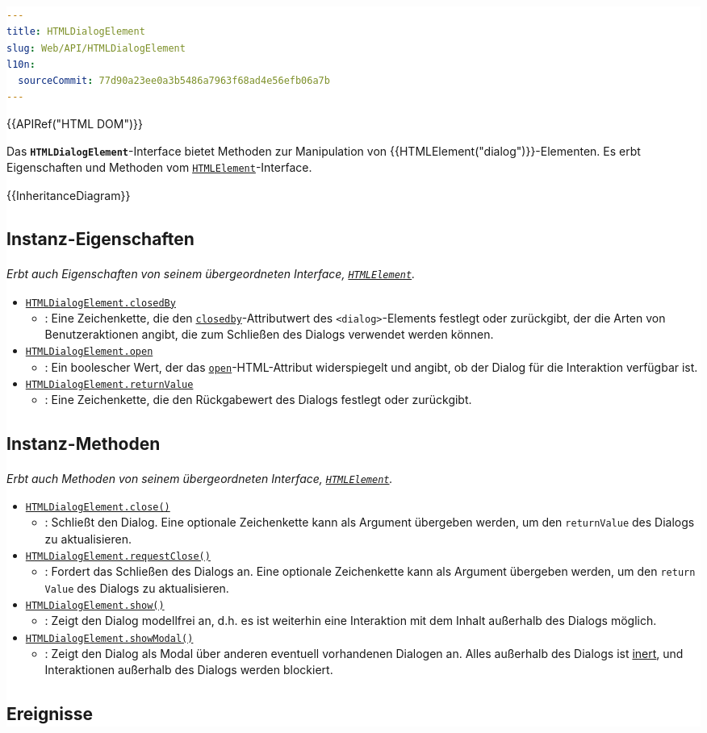 ```yaml
---
title: HTMLDialogElement
slug: Web/API/HTMLDialogElement
l10n:
  sourceCommit: 77d90a23ee0a3b5486a7963f68ad4e56efb06a7b
---
```


{{APIRef("HTML DOM")}}

Das **`HTMLDialogElement`**-Interface bietet Methoden zur Manipulation von {{HTMLElement("dialog")}}-Elementen. Es erbt Eigenschaften und Methoden vom [`HTMLElement`](/de/docs/Web/API/HTMLElement)-Interface.

{{InheritanceDiagram}}

## Instanz-Eigenschaften

_Erbt auch Eigenschaften von seinem übergeordneten Interface, [`HTMLElement`](/de/docs/Web/API/HTMLElement)._

- [`HTMLDialogElement.closedBy`](/de/docs/Web/API/HTMLDialogElement/closedBy)
  - : Eine Zeichenkette, die den [`closedby`](/de/docs/Web/HTML/Reference/Elements/dialog#closedby)-Attributwert des `<dialog>`-Elements festlegt oder zurückgibt, der die Arten von Benutzeraktionen angibt, die zum Schließen des Dialogs verwendet werden können.
- [`HTMLDialogElement.open`](/de/docs/Web/API/HTMLDialogElement/open)
  - : Ein boolescher Wert, der das [`open`](/de/docs/Web/HTML/Reference/Elements/dialog#open)-HTML-Attribut widerspiegelt und angibt, ob der Dialog für die Interaktion verfügbar ist.
- [`HTMLDialogElement.returnValue`](/de/docs/Web/API/HTMLDialogElement/returnValue)
  - : Eine Zeichenkette, die den Rückgabewert des Dialogs festlegt oder zurückgibt.

## Instanz-Methoden

_Erbt auch Methoden von seinem übergeordneten Interface, [`HTMLElement`](/de/docs/Web/API/HTMLElement)._

- [`HTMLDialogElement.close()`](/de/docs/Web/API/HTMLDialogElement/close)
  - : Schließt den Dialog. Eine optionale Zeichenkette kann als Argument übergeben werden, um den `returnValue` des Dialogs zu aktualisieren.
- [`HTMLDialogElement.requestClose()`](/de/docs/Web/API/HTMLDialogElement/requestClose)
  - : Fordert das Schließen des Dialogs an. Eine optionale Zeichenkette kann als Argument übergeben werden, um den `returnValue` des Dialogs zu aktualisieren.
- [`HTMLDialogElement.show()`](/de/docs/Web/API/HTMLDialogElement/show)
  - : Zeigt den Dialog modellfrei an, d.h. es ist weiterhin eine Interaktion mit dem Inhalt außerhalb des Dialogs möglich.
- [`HTMLDialogElement.showModal()`](/de/docs/Web/API/HTMLDialogElement/showModal)
  - : Zeigt den Dialog als Modal über anderen eventuell vorhandenen Dialogen an. Alles außerhalb des Dialogs ist [inert](/de/docs/Web/API/HTMLElement/inert), und Interaktionen außerhalb des Dialogs werden blockiert.

## Ereignisse
